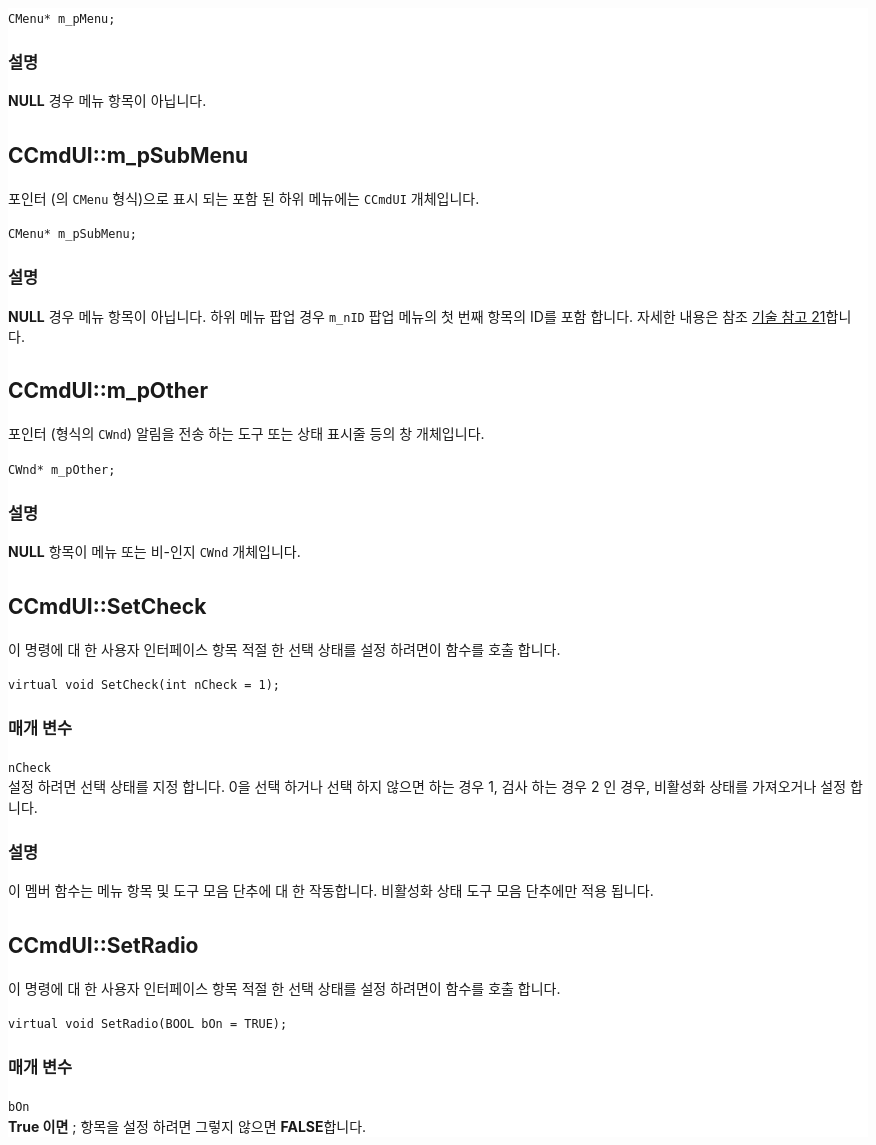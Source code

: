 ```  
CMenu* m_pMenu;  
```  
  
### <a name="remarks"></a>설명  
 **NULL** 경우 메뉴 항목이 아닙니다.  
  
##  <a name="m_psubmenu"></a>  CCmdUI::m_pSubMenu  
 포인터 (의 `CMenu` 형식)으로 표시 되는 포함 된 하위 메뉴에는 `CCmdUI` 개체입니다.  
  
```  
CMenu* m_pSubMenu;  
```  
  
### <a name="remarks"></a>설명  
 **NULL** 경우 메뉴 항목이 아닙니다. 하위 메뉴 팝업 경우 `m_nID` 팝업 메뉴의 첫 번째 항목의 ID를 포함 합니다. 자세한 내용은 참조 [기술 참고 21](../../mfc/tn021-command-and-message-routing.md)합니다.  
  
##  <a name="m_pother"></a>  CCmdUI::m_pOther  
 포인터 (형식의 `CWnd`) 알림을 전송 하는 도구 또는 상태 표시줄 등의 창 개체입니다.  
  
```  
CWnd* m_pOther;  
```  
  
### <a name="remarks"></a>설명  
 **NULL** 항목이 메뉴 또는 비-인지 `CWnd` 개체입니다.  
  
##  <a name="setcheck"></a>  CCmdUI::SetCheck  
 이 명령에 대 한 사용자 인터페이스 항목 적절 한 선택 상태를 설정 하려면이 함수를 호출 합니다.  
  
```  
virtual void SetCheck(int nCheck = 1);
```  
  
### <a name="parameters"></a>매개 변수  
 `nCheck`  
 설정 하려면 선택 상태를 지정 합니다. 0을 선택 하거나 선택 하지 않으면 하는 경우 1, 검사 하는 경우 2 인 경우, 비활성화 상태를 가져오거나 설정 합니다.  
  
### <a name="remarks"></a>설명  
 이 멤버 함수는 메뉴 항목 및 도구 모음 단추에 대 한 작동합니다. 비활성화 상태 도구 모음 단추에만 적용 됩니다.  
  
##  <a name="setradio"></a>  CCmdUI::SetRadio  
 이 명령에 대 한 사용자 인터페이스 항목 적절 한 선택 상태를 설정 하려면이 함수를 호출 합니다.  
  
```  
virtual void SetRadio(BOOL bOn = TRUE);
```  
  
### <a name="parameters"></a>매개 변수  
 `bOn`  
 **True 이면** ; 항목을 설정 하려면 그렇지 않으면 **FALSE**합니다.  
  